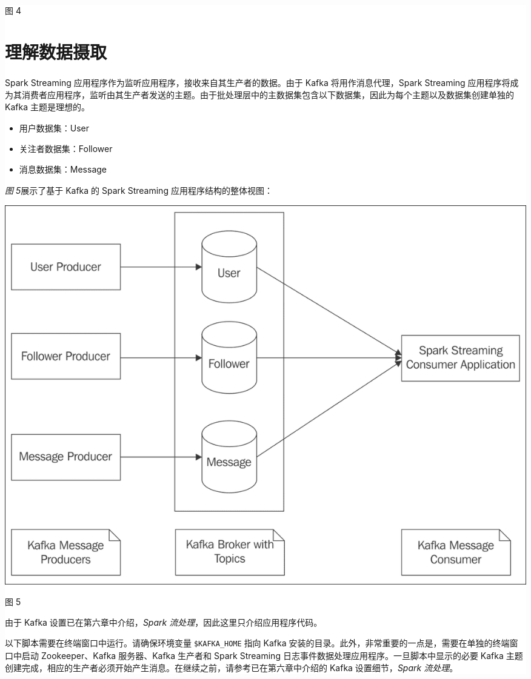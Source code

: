 图 4

# 理解数据摄取

Spark Streaming 应用程序作为监听应用程序，接收来自其生产者的数据。由于 Kafka 将用作消息代理，Spark Streaming 应用程序将成为其消费者应用程序，监听由其生产者发送的主题。由于批处理层中的主数据集包含以下数据集，因此为每个主题以及数据集创建单独的 Kafka 主题是理想的。

+   用户数据集：User

+   关注者数据集：Follower

+   消息数据集：Message

*图 5*展示了基于 Kafka 的 Spark Streaming 应用程序结构的整体视图：

![理解数据摄取](img/image_09_005.jpg)

图 5

由于 Kafka 设置已在第六章中介绍，*Spark 流处理*，因此这里只介绍应用程序代码。

以下脚本需要在终端窗口中运行。请确保环境变量 `$KAFKA_HOME` 指向 Kafka 安装的目录。此外，非常重要的一点是，需要在单独的终端窗口中启动 Zookeeper、Kafka 服务器、Kafka 生产者和 Spark Streaming 日志事件数据处理应用程序。一旦脚本中显示的必要 Kafka 主题创建完成，相应的生产者必须开始产生消息。在继续之前，请参考已在第六章中介绍的 Kafka 设置细节，*Spark 流处理*。
